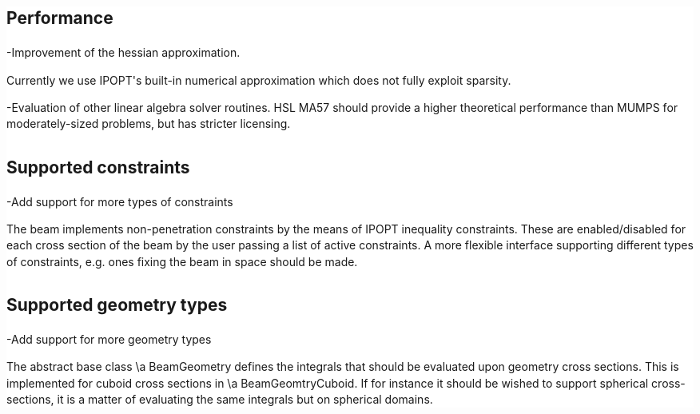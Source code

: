 ## Performance ##

-Improvement of the hessian approximation. 

Currently we use IPOPT's built-in numerical approximation which does not fully exploit sparsity.

-Evaluation of other linear algebra solver routines. HSL MA57 should provide a higher theoretical performance than MUMPS for moderately-sized problems, but has stricter licensing.

## Supported constraints ##

-Add support for more types of constraints

The beam implements non-penetration constraints by the means of IPOPT inequality constraints. These are enabled/disabled for each cross section of the beam by the user passing a list of active constraints. A more flexible interface supporting different types of constraints, e.g. ones fixing the beam in space should be made. 

## Supported geometry types ##

-Add support for more geometry types

The abstract base class \a BeamGeometry defines the integrals that should be evaluated upon geometry cross sections. This is implemented for cuboid cross
sections in \a BeamGeomtryCuboid. If for instance it should be wished to support spherical cross-sections, it is a matter of evaluating the same integrals but on
spherical domains.
